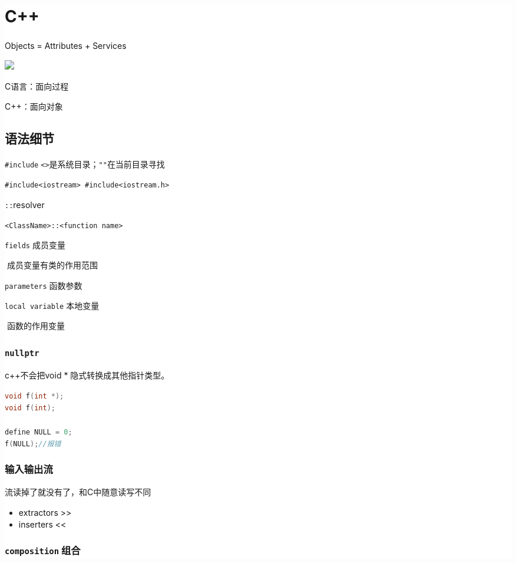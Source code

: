 # C++



Objects = Attributes + Services

![](https://philfan-pic.oss-cn-beijing.aliyuncs.com/web_pic/CS__Language__assets__C__.assets__image-20231009210455062.webp)

C语言：面向过程

C++：面向对象

## 语法细节

`#include` `<>`是系统目录；`""`在当前目录寻找

`#include<iostream> #include<iostream.h>`

`::`resolver

`<ClassName>::<function name>`



`fields` 成员变量

​	成员变量有类的作用范围

`parameters` 函数参数

`local variable` 本地变量

​	函数的作用变量



### `nullptr`

c++不会把void * 隐式转换成其他指针类型。

```c++
void f(int *);
void f(int);

define NULL = 0;
f(NULL);//报错
```



### 输入输出流

 流读掉了就没有了，和C中随意读写不同

- extractors >>
- inserters <<



###  `composition` 组合

